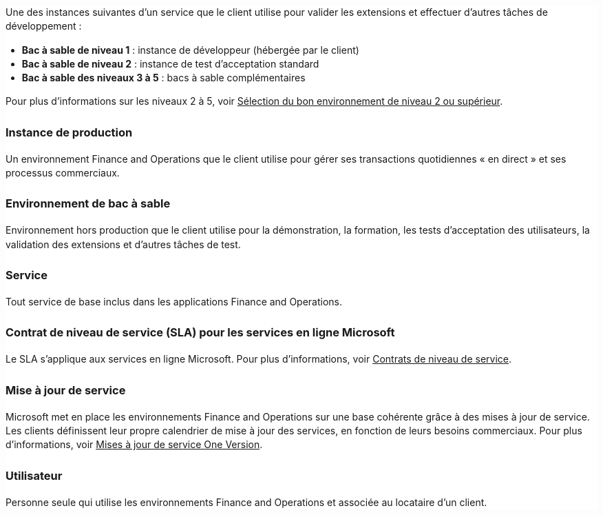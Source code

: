 Une des instances suivantes d’un service que le client utilise pour valider les extensions et effectuer d’autres tâches de développement :

- **Bac à sable de niveau 1** : instance de développeur (hébergée par le client)
- **Bac à sable de niveau 2** : instance de test d’acceptation standard
- **Bac à sable des niveaux 3 à 5** : bacs à sable complémentaires

Pour plus d’informations sur les niveaux 2 à 5, voir [Sélection du bon environnement de niveau 2 ou supérieur](../imp-lifecycle/environment-planning.md#selecting-the-correct-tier-2-or-higher-environment).

### <a name="production-instance"></a>Instance de production

Un environnement Finance and Operations que le client utilise pour gérer ses transactions quotidiennes « en direct » et ses processus commerciaux.

### <a name="sandbox-environment"></a>Environnement de bac à sable

Environnement hors production que le client utilise pour la démonstration, la formation, les tests d’acceptation des utilisateurs, la validation des extensions et d’autres tâches de test.

### <a name="service"></a>Service

Tout service de base inclus dans les applications Finance and Operations.

### <a name="service-level-agreement-sla-for-microsoft-online-services"></a>Contrat de niveau de service (SLA) pour les services en ligne Microsoft

Le SLA s’applique aux services en ligne Microsoft. Pour plus d’informations, voir [Contrats de niveau de service](https://www.microsoft.com/licensing/docs/view/Service-Level-Agreements-SLA-for-Online-Services).

### <a name="service-update"></a>Mise à jour de service

Microsoft met en place les environnements Finance and Operations sur une base cohérente grâce à des mises à jour de service. Les clients définissent leur propre calendrier de mise à jour des services, en fonction de leurs besoins commerciaux. Pour plus d’informations, voir [Mises à jour de service One Version](../../dev-itpro/lifecycle-services/oneversion-overview.md).

### <a name="user"></a>Utilisateur

Personne seule qui utilise les environnements Finance and Operations et associée au locataire d’un client.
